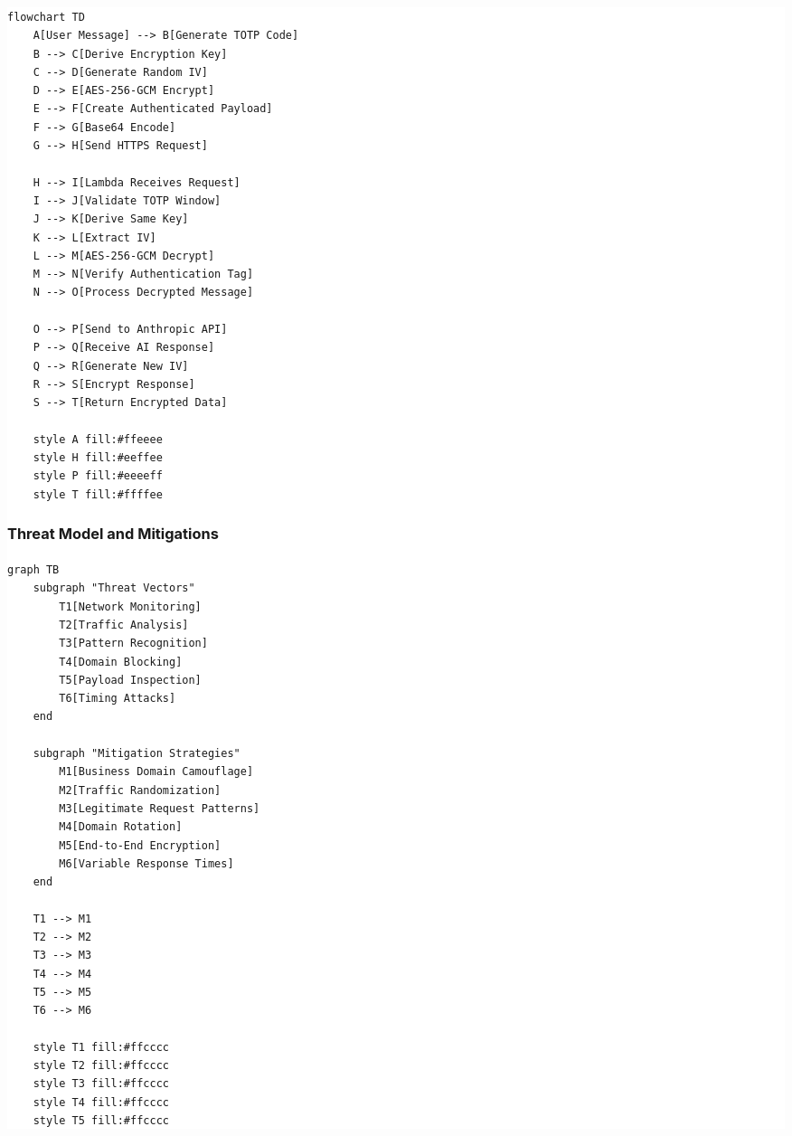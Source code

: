 ```mermaid
flowchart TD
    A[User Message] --> B[Generate TOTP Code]
    B --> C[Derive Encryption Key]
    C --> D[Generate Random IV]
    D --> E[AES-256-GCM Encrypt]
    E --> F[Create Authenticated Payload]
    F --> G[Base64 Encode]
    G --> H[Send HTTPS Request]

    H --> I[Lambda Receives Request]
    I --> J[Validate TOTP Window]
    J --> K[Derive Same Key]
    K --> L[Extract IV]
    L --> M[AES-256-GCM Decrypt]
    M --> N[Verify Authentication Tag]
    N --> O[Process Decrypted Message]

    O --> P[Send to Anthropic API]
    P --> Q[Receive AI Response]
    Q --> R[Generate New IV]
    R --> S[Encrypt Response]
    S --> T[Return Encrypted Data]

    style A fill:#ffeeee
    style H fill:#eeffee
    style P fill:#eeeeff
    style T fill:#ffffee
```

### Threat Model and Mitigations

```mermaid
graph TB
    subgraph "Threat Vectors"
        T1[Network Monitoring]
        T2[Traffic Analysis]
        T3[Pattern Recognition]
        T4[Domain Blocking]
        T5[Payload Inspection]
        T6[Timing Attacks]
    end

    subgraph "Mitigation Strategies"
        M1[Business Domain Camouflage]
        M2[Traffic Randomization]
        M3[Legitimate Request Patterns]
        M4[Domain Rotation]
        M5[End-to-End Encryption]
        M6[Variable Response Times]
    end

    T1 --> M1
    T2 --> M2
    T3 --> M3
    T4 --> M4
    T5 --> M5
    T6 --> M6

    style T1 fill:#ffcccc
    style T2 fill:#ffcccc
    style T3 fill:#ffcccc
    style T4 fill:#ffcccc
    style T5 fill:#ffcccc
```